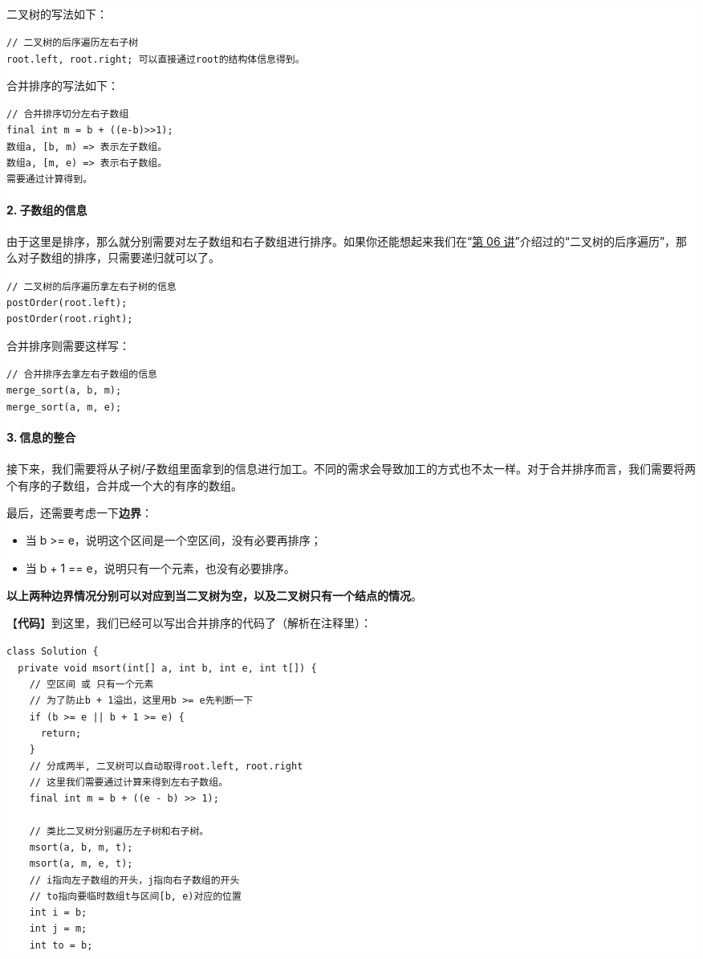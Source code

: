 二叉树的写法如下：

    // 二叉树的后序遍历左右子树
    root.left, root.right; 可以直接通过root的结构体信息得到。
    

合并排序的写法如下：

    // 合并排序切分左右子数组
    final int m = b + ((e-b)>>1);
    数组a, [b, m) => 表示左子数组。
    数组a, [m, e) => 表示右子数组。
    需要通过计算得到。
    

#### 2\. 子数组的信息

由于这里是排序，那么就分别需要对左子数组和右子数组进行排序。如果你还能想起来我们在“[第 06 讲](https://kaiwu.lagou.com/course/courseInfo.htm?courseId=685#/detail/pc?id=6691&fileGuid=xxQTRXtVcqtHK6j8)”介绍过的“二叉树的后序遍历”，那么对子数组的排序，只需要递归就可以了。

    // 二叉树的后序遍历拿左右子树的信息
    postOrder(root.left);
    postOrder(root.right);
    

合并排序则需要这样写：

    // 合并排序去拿左右子数组的信息
    merge_sort(a, b, m);
    merge_sort(a, m, e);
    

#### 3\. 信息的整合

接下来，我们需要将从子树/子数组里面拿到的信息进行加工。不同的需求会导致加工的方式也不太一样。对于合并排序而言，我们需要将两个有序的子数组，合并成一个大的有序的数组。

最后，还需要考虑一下**边界**：

*   当 b >= e，说明这个区间是一个空区间，没有必要再排序；
    
*   当 b + 1 == e，说明只有一个元素，也没有必要排序。
    

**以上两种边界情况分别可以对应到当二叉树为空，以及二叉树只有一个结点的情况**。

【**代码**】到这里，我们已经可以写出合并排序的代码了（解析在注释里）：

    class Solution {
      private void msort(int[] a, int b, int e, int t[]) {
        // 空区间 或 只有一个元素
        // 为了防止b + 1溢出，这里用b >= e先判断一下
        if (b >= e || b + 1 >= e) {
          return;
        }
        // 分成两半, 二叉树可以自动取得root.left, root.right
        // 这里我们需要通过计算来得到左右子数组。
        final int m = b + ((e - b) >> 1);
    
        // 类比二叉树分别遍历左子树和右子树。
        msort(a, b, m, t);
        msort(a, m, e, t);
        // i指向左子数组的开头，j指向右子数组的开头
        // to指向要临时数组t与区间[b, e)对应的位置
        int i = b;
        int j = m;
        int to = b;
    
